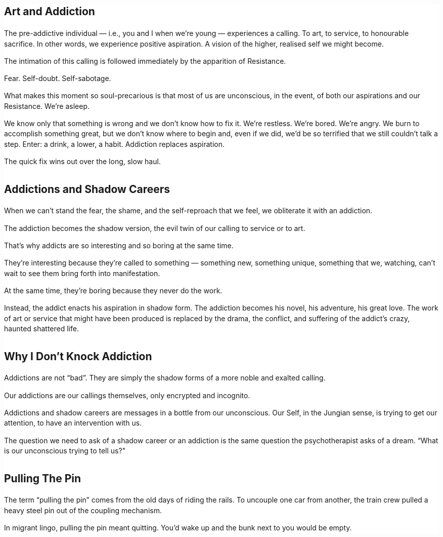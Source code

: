 ## Art and Addiction

The pre-addictive individual — i.e., you and I when we’re young — experiences a calling. To art, to service, to honourable sacrifice. In other words, we experience positive aspiration. A vision of the higher, realised self we might become.

The intimation of this calling is followed immediately by the apparition of Resistance.

Fear. Self-doubt. Self-sabotage.

What makes this moment so soul-precarious is that most of us are unconscious, in the event, of both our aspirations and our Resistance. We’re asleep.

We know only that something is wrong and we don’t know how to fix it. We’re restless. We’re bored. We’re angry. We burn to accomplish something great, but we don’t know where to begin and, even if we did, we’d be so terrified that we still couldn’t talk a step. Enter: a drink, a lower, a habit. Addiction replaces aspiration.

The quick fix wins out over the long, slow haul.

## Addictions and Shadow Careers

When we can’t stand the fear, the shame, and the self-reproach that we feel, we obliterate it with an addiction.

The addiction becomes the shadow version, the evil twin of our calling to service or to art.

That’s why addicts are so interesting and so boring at the same time.

They’re interesting because they’re called to something — something new, something unique, something that we, watching, can’t wait to see them bring forth into manifestation.

At the same time, they’re boring because they never do the work.

Instead, the addict enacts his aspiration in shadow form. The addiction becomes his novel, his adventure, his great love. The work of art or service that might have been produced is replaced by the drama, the conflict, and suffering of the addict’s crazy, haunted shattered life.

## Why I Don’t Knock Addiction

Addictions are not “bad”. They are simply the shadow forms of a more noble and exalted calling.

Our addictions are our callings themselves, only encrypted and incognito.

Addictions and shadow careers are messages in a bottle from our unconscious. Our Self, in the Jungian sense, is trying to get our attention, to have an intervention with us.

The question we need to ask of a shadow career or an addiction is the same question the psychotherapist asks of a dream. “What is our unconscious trying to tell us?"

## Pulling The Pin

The term “pulling the pin” comes from the old days of riding the rails. To uncouple one car from another, the train crew pulled a heavy steel pin out of the coupling mechanism.

In migrant lingo, pulling the pin meant quitting. You’d wake up and the bunk next to you would be empty.
